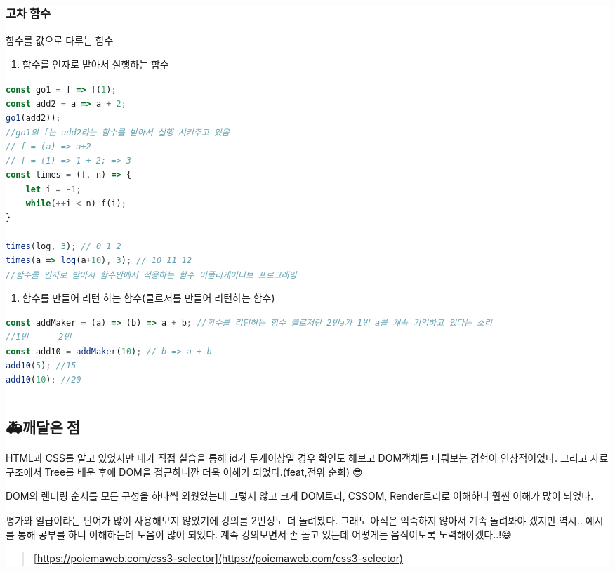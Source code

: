 ### 고차 함수

함수를 값으로 다루는 함수

1. 함수를 인자로 받아서 실행하는 함수

```jsx
const go1 = f => f(1);
const add2 = a => a + 2;
go1(add2));
//go1의 f는 add2라는 함수를 받아서 실행 시켜주고 있음
// f = (a) => a+2
// f = (1) => 1 + 2; => 3
const times = (f, n) => {
	let i = -1;
	while(++i < n) f(i);
}

times(log, 3); // 0 1 2
times(a => log(a+10), 3); // 10 11 12
//함수를 인자로 받아서 함수안에서 적용하는 함수 어플리케이티브 프로그래밍
```

1. 함수를 만들어 리턴 하는 함수(클로저를 만들어 리턴하는 함수)

```jsx
const addMaker = (a) => (b) => a + b; //함수를 리턴하는 함수 클로저란 2번a가 1번 a를 계속 기억하고 있다는 소리
//1번      2번
const add10 = addMaker(10); // b => a + b
add10(5); //15
add10(10); //20
```

---

## 🚑깨달은 점

HTML과 CSS를 알고 있었지만 내가 직접 실습을 통해 id가 두개이상일 경우 확인도 해보고 DOM객체를 다뤄보는 경험이 인상적이었다. 그리고 자료구조에서 Tree를 배운 후에 DOM을 접근하니깐 더욱 이해가 되었다.(feat,전위 순회) 😎

DOM의 렌더링 순서를 모든 구성을 하나씩 외웠었는데 그렇지 않고 크게 DOM트리, CSSOM, Render트리로 이해하니 훨씬 이해가 많이 되었다.

평가와 일급이라는 단어가 많이 사용해보지 않았기에 강의를 2번정도 더 돌려봤다. 그래도 아직은 익숙하지 않아서 계속 돌려봐야 겠지만 역시.. 예시를 통해 공부를 하니 이해하는데 도움이 많이 되었다. 계속 강의보면서 손 놀고 있는데 어떻게든 움직이도록 노력해야겠다..!😅

> [https://poiemaweb.com/css3-selector](https://poiemaweb.com/css3-selector)
